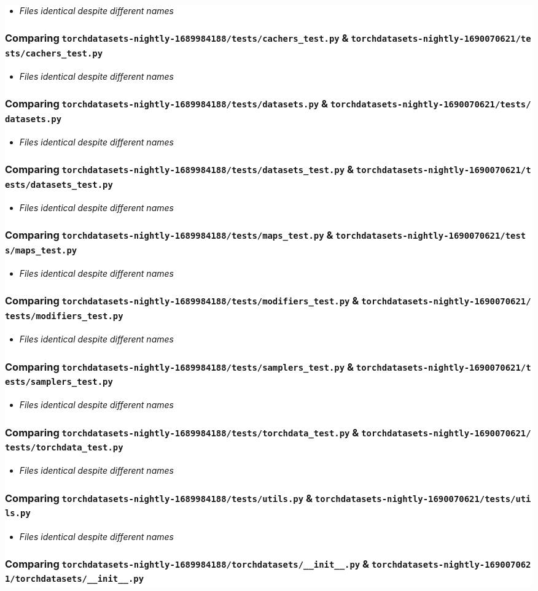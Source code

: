  * *Files identical despite different names*

### Comparing `torchdatasets-nightly-1689984188/tests/cachers_test.py` & `torchdatasets-nightly-1690070621/tests/cachers_test.py`

 * *Files identical despite different names*

### Comparing `torchdatasets-nightly-1689984188/tests/datasets.py` & `torchdatasets-nightly-1690070621/tests/datasets.py`

 * *Files identical despite different names*

### Comparing `torchdatasets-nightly-1689984188/tests/datasets_test.py` & `torchdatasets-nightly-1690070621/tests/datasets_test.py`

 * *Files identical despite different names*

### Comparing `torchdatasets-nightly-1689984188/tests/maps_test.py` & `torchdatasets-nightly-1690070621/tests/maps_test.py`

 * *Files identical despite different names*

### Comparing `torchdatasets-nightly-1689984188/tests/modifiers_test.py` & `torchdatasets-nightly-1690070621/tests/modifiers_test.py`

 * *Files identical despite different names*

### Comparing `torchdatasets-nightly-1689984188/tests/samplers_test.py` & `torchdatasets-nightly-1690070621/tests/samplers_test.py`

 * *Files identical despite different names*

### Comparing `torchdatasets-nightly-1689984188/tests/torchdata_test.py` & `torchdatasets-nightly-1690070621/tests/torchdata_test.py`

 * *Files identical despite different names*

### Comparing `torchdatasets-nightly-1689984188/tests/utils.py` & `torchdatasets-nightly-1690070621/tests/utils.py`

 * *Files identical despite different names*

### Comparing `torchdatasets-nightly-1689984188/torchdatasets/__init__.py` & `torchdatasets-nightly-1690070621/torchdatasets/__init__.py`
